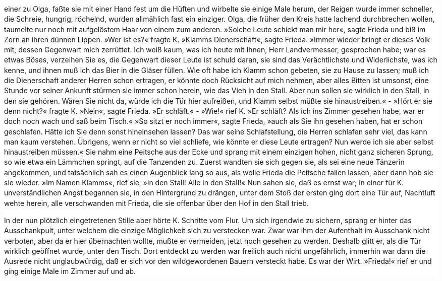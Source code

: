 einer zu Olga, faßte sie mit einer Hand fest um die Hüften und wirbelte sie einige Male herum, der Reigen wurde immer schneller, die Schreie, hungrig, röchelnd, wurden allmählich fast ein einziger. Olga, die früher den Kreis hatte lachend durchbrechen wollen, taumelte nur noch mit aufgelöstem Haar von einem zum anderen. »Solche Leute schickt man mir her«, sagte Frieda und biß im Zorn an ihren dünnen Lippen. »Wer ist es?« fragte K. »Klamms Dienerschaft«, sagte Frieda. »Immer wieder bringt er dieses Volk mit, dessen Gegenwart mich zerrüttet. Ich weiß kaum, was ich heute mit Ihnen, Herr Landvermesser, gesprochen habe; war es etwas Böses, verzeihen Sie es, die Gegenwart dieser Leute ist schuld daran, sie sind das Verächtlichste und Widerlichste, was ich kenne, und ihnen muß ich das Bier in die Gläser füllen. Wie oft habe ich Klamm schon gebeten, sie zu Hause zu lassen; muß ich die Dienerschaft anderer Herren schon ertragen, er könnte doch Rücksicht auf mich nehmen, aber alles Bitten ist umsonst, eine Stunde vor seiner Ankunft stürmen sie immer schon herein, wie das Vieh in den Stall. Aber nun sollen sie wirklich in den Stall, in den sie gehören. Wären Sie nicht da, würde ich die Tür hier aufreißen, und Klamm selbst müßte sie hinaustreiben.« - »Hört er sie denn nicht?« fragte K. »Nein«, sagte Frieda. »Er schläft.« - »Wie!« rief K. »Er schläft? Als ich ins Zimmer gesehen habe, war er doch noch wach und saß beim Tisch.« »So sitzt er noch immer«, sagte Frieda, »auch als Sie ihn gesehen haben, hat er schon geschlafen. Hätte ich Sie denn sonst hineinsehen lassen? Das war seine Schlafstellung, die Herren schlafen sehr viel, das kann man kaum verstehen. Übrigens, wenn er nicht so viel schliefe, wie könnte er diese Leute ertragen? Nun werde ich sie aber selbst hinaustreiben müssen.« Sie nahm eine Peitsche aus der Ecke und sprang mit einem einzigen hohen, nicht ganz sicheren Sprung, so wie etwa ein Lämmchen springt, auf die Tanzenden zu. Zuerst wandten sie sich gegen sie, als sei eine neue Tänzerin angekommen, und tatsächlich sah es einen Augenblick lang so aus, als wolle Frieda die Peitsche fallen lassen, aber dann hob sie sie wieder. »Im Namen Klamms«, rief sie, »in den Stall! Alle in den Stall!« Nun sahen sie, daß es ernst war; in einer für K. unverständlichen Angst begannen sie, in den Hintergrund zu drängen, unter dem Stoß der ersten ging dort eine Tür auf, Nachtluft wehte herein, alle verschwanden mit Frieda, die sie offenbar über den Hof in den Stall trieb.

In der nun plötzlich eingetretenen Stille aber hörte K. Schritte vom Flur. Um sich irgendwie zu sichern, sprang er hinter das Ausschankpult, unter welchem die einzige Möglichkeit sich zu verstecken war. Zwar war ihm der Aufenthalt im Ausschank nicht verboten, aber da er hier übernachten wollte, mußte er vermeiden, jetzt noch gesehen zu werden. Deshalb glitt er, als die Tür wirklich geöffnet wurde, unter den Tisch. Dort entdeckt zu werden war freilich auch nicht ungefährlich, immerhin war dann die Ausrede nicht unglaubwürdig, daß er sich vor den wildgewordenen Bauern versteckt habe. Es war der Wirt. »Frieda!« rief er und ging einige Male im Zimmer auf und ab.
